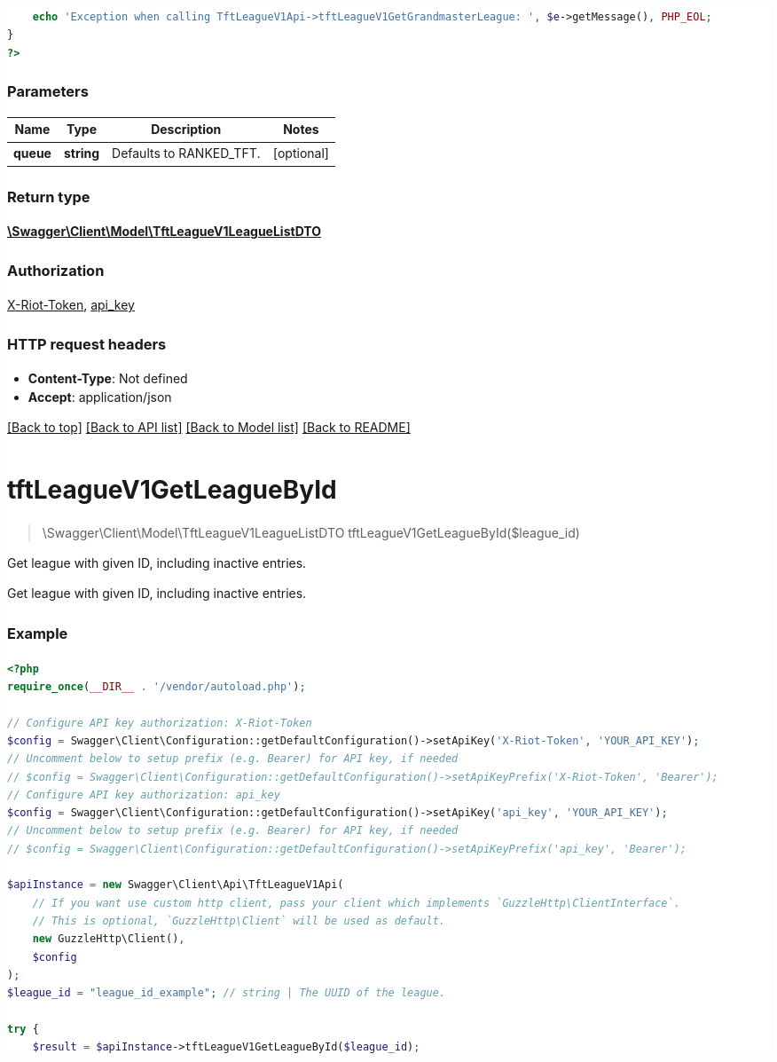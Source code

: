 ```php
    echo 'Exception when calling TftLeagueV1Api->tftLeagueV1GetGrandmasterLeague: ', $e->getMessage(), PHP_EOL;
}
?>
```

### Parameters

Name | Type | Description  | Notes
------------- | ------------- | ------------- | -------------
 **queue** | **string**| Defaults to RANKED_TFT. | [optional]

### Return type

[**\Swagger\Client\Model\TftLeagueV1LeagueListDTO**](../Model/TftLeagueV1LeagueListDTO.md)

### Authorization

[X-Riot-Token](../../README.md#X-Riot-Token), [api_key](../../README.md#api_key)

### HTTP request headers

 - **Content-Type**: Not defined
 - **Accept**: application/json

[[Back to top]](#) [[Back to API list]](../../README.md#documentation-for-api-endpoints) [[Back to Model list]](../../README.md#documentation-for-models) [[Back to README]](../../README.md)

# **tftLeagueV1GetLeagueById**
> \Swagger\Client\Model\TftLeagueV1LeagueListDTO tftLeagueV1GetLeagueById($league_id)

Get league with given ID, including inactive entries.

Get league with given ID, including inactive entries.

### Example
```php
<?php
require_once(__DIR__ . '/vendor/autoload.php');

// Configure API key authorization: X-Riot-Token
$config = Swagger\Client\Configuration::getDefaultConfiguration()->setApiKey('X-Riot-Token', 'YOUR_API_KEY');
// Uncomment below to setup prefix (e.g. Bearer) for API key, if needed
// $config = Swagger\Client\Configuration::getDefaultConfiguration()->setApiKeyPrefix('X-Riot-Token', 'Bearer');
// Configure API key authorization: api_key
$config = Swagger\Client\Configuration::getDefaultConfiguration()->setApiKey('api_key', 'YOUR_API_KEY');
// Uncomment below to setup prefix (e.g. Bearer) for API key, if needed
// $config = Swagger\Client\Configuration::getDefaultConfiguration()->setApiKeyPrefix('api_key', 'Bearer');

$apiInstance = new Swagger\Client\Api\TftLeagueV1Api(
    // If you want use custom http client, pass your client which implements `GuzzleHttp\ClientInterface`.
    // This is optional, `GuzzleHttp\Client` will be used as default.
    new GuzzleHttp\Client(),
    $config
);
$league_id = "league_id_example"; // string | The UUID of the league.

try {
    $result = $apiInstance->tftLeagueV1GetLeagueById($league_id);
```